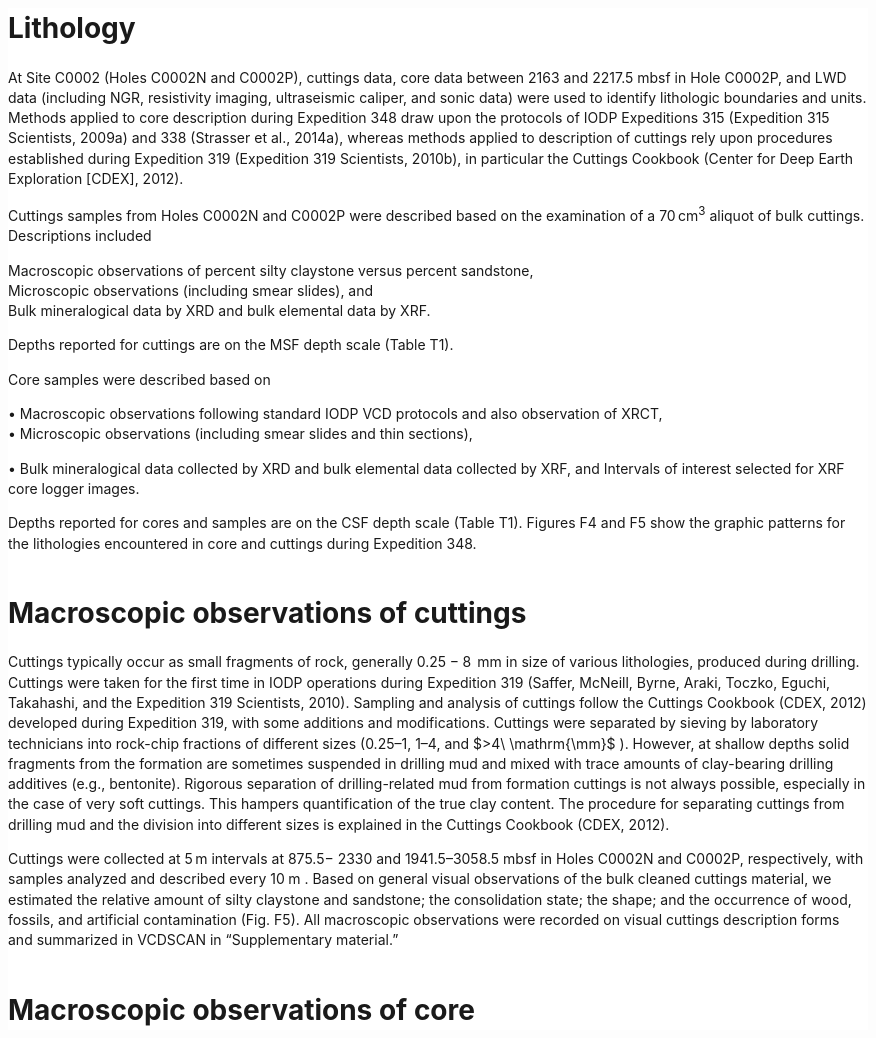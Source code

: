 # Lithology  

At Site C0002 (Holes C0002N and C0002P), cuttings data, core data between 2163 and 2217.5 mbsf in Hole C0002P, and LWD data (including NGR, resistivity imaging, ultraseismic caliper, and sonic data) were used to identify lithologic boundaries and units. Methods applied to core description during Expedition 348 draw upon the protocols of IODP Expeditions 315 (Expedition 315 Scientists, 2009a) and 338 (Strasser et al., 2014a), whereas methods applied to description of cuttings rely upon procedures established during Expedition 319 (Expedition 319 Scientists, 2010b), in particular the Cuttings Cookbook (Center for Deep Earth Exploration [CDEX], 2012).  

Cuttings samples from Holes C0002N and C0002P were described based on the examination of a $70\,\mathrm{cm}^{3}$ aliquot of bulk cuttings. Descriptions included  

Macroscopic observations of percent silty claystone versus percent sandstone,   
Microscopic  observations  (including  smear slides), and   
Bulk mineralogical data by XRD and bulk elemental data by XRF.  

Depths reported for cuttings are on the MSF depth scale (Table T1).  

Core samples were described based on  

• Macroscopic observations following standard IODP VCD protocols and also observation of XRCT,   
• Microscopic observations (including smear slides and thin sections),  

• Bulk mineralogical data collected by XRD and bulk elemental data collected by XRF, and Intervals of interest selected for XRF core logger images.  

Depths reported for cores and samples are on the CSF depth scale (Table T1). Figures F4 and F5 show the graphic patterns for the lithologies encountered in core and cuttings during Expedition 348.  

# Macroscopic observations of cuttings  

Cuttings typically occur as small fragments of rock, generally $0.25{-}8\,\mathrm{~mm}$ in size of various lithologies, produced during drilling. Cuttings were taken for the first time in IODP operations during Expedition 319 (Saffer, McNeill, Byrne, Araki, Toczko, Eguchi, Takahashi, and the Expedition 319 Scientists, 2010). Sampling and analysis of cuttings follow the Cuttings Cookbook (CDEX, 2012) developed during Expedition 319, with some additions and modifications. Cuttings were separated by sieving by laboratory technicians into rock-chip fractions of different sizes (0.25–1, 1–4, and $>4\ \mathrm{\mm}$ ). However, at shallow depths solid fragments from the formation are sometimes suspended in drilling mud and mixed with trace amounts of clay-bearing drilling additives (e.g., bentonite). Rigorous separation of drilling-related mud from formation cuttings is not always possible, especially in the case of very soft cuttings. This hampers quantification of the true clay content. The procedure for separating cuttings from drilling mud and the division into different sizes is explained in the Cuttings Cookbook (CDEX, 2012).  

Cuttings were collected at $5\,\textrm{m}$ intervals at $875.5-$ 2330 and 1941.5–3058.5 mbsf in Holes C0002N and C0002P, respectively, with samples analyzed and described every $10\;\mathrm{m}$ . Based on general visual observations of the bulk cleaned cuttings material, we estimated the relative amount of silty claystone and sandstone; the consolidation state; the shape; and the occurrence of wood, fossils, and artificial contamination (Fig. F5). All macroscopic observations were recorded on visual cuttings description forms and summarized in VCDSCAN in “Supplementary material.”  

# Macroscopic observations of core  
